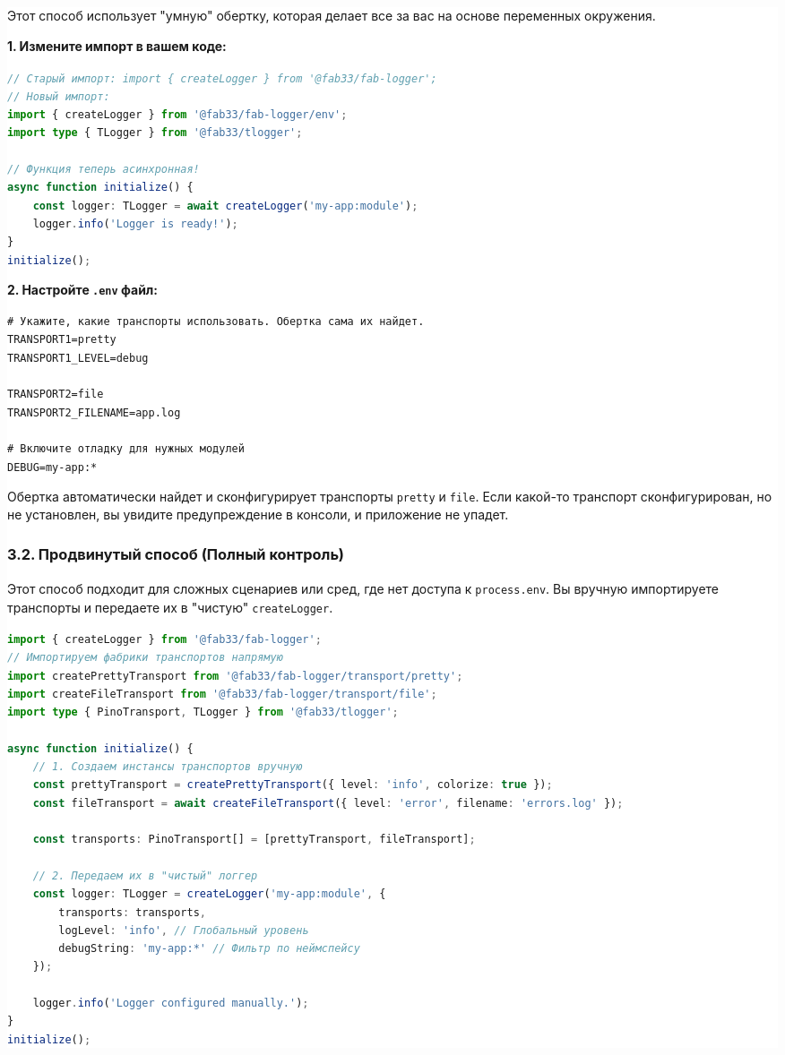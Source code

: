 Этот способ использует "умную" обертку, которая делает все за вас на основе переменных окружения.

**1. Измените импорт в вашем коде:**
```typescript
// Старый импорт: import { createLogger } from '@fab33/fab-logger';
// Новый импорт:
import { createLogger } from '@fab33/fab-logger/env';
import type { TLogger } from '@fab33/tlogger';

// Функция теперь асинхронная!
async function initialize() {
    const logger: TLogger = await createLogger('my-app:module');
    logger.info('Logger is ready!');
}
initialize();
```

**2. Настройте `.env` файл:**
```.env
# Укажите, какие транспорты использовать. Обертка сама их найдет.
TRANSPORT1=pretty
TRANSPORT1_LEVEL=debug

TRANSPORT2=file
TRANSPORT2_FILENAME=app.log

# Включите отладку для нужных модулей
DEBUG=my-app:*
```
Обертка автоматически найдет и сконфигурирует транспорты `pretty` и `file`. Если какой-то транспорт сконфигурирован, но не установлен, вы увидите предупреждение в консоли, и приложение не упадет.

### 3.2. Продвинутый способ (Полный контроль)

Этот способ подходит для сложных сценариев или сред, где нет доступа к `process.env`. Вы вручную импортируете транспорты и передаете их в "чистую" `createLogger`.

```typescript
import { createLogger } from '@fab33/fab-logger';
// Импортируем фабрики транспортов напрямую
import createPrettyTransport from '@fab33/fab-logger/transport/pretty';
import createFileTransport from '@fab33/fab-logger/transport/file';
import type { PinoTransport, TLogger } from '@fab33/tlogger';

async function initialize() {
    // 1. Создаем инстансы транспортов вручную
    const prettyTransport = createPrettyTransport({ level: 'info', colorize: true });
    const fileTransport = await createFileTransport({ level: 'error', filename: 'errors.log' });
    
    const transports: PinoTransport[] = [prettyTransport, fileTransport];

    // 2. Передаем их в "чистый" логгер
    const logger: TLogger = createLogger('my-app:module', {
        transports: transports,
        logLevel: 'info', // Глобальный уровень
        debugString: 'my-app:*' // Фильтр по неймспейсу
    });

    logger.info('Logger configured manually.');
}
initialize();
```

